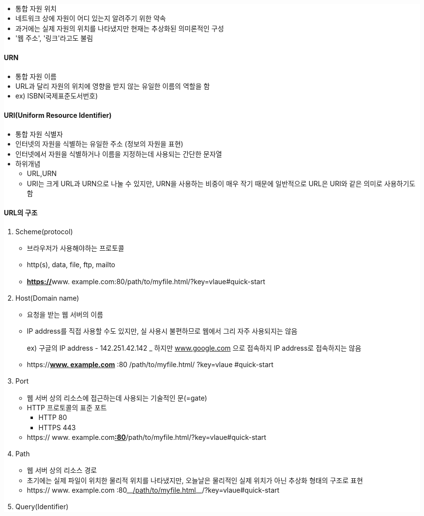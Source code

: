 - 통합 자원 위치
- 네트워크 상에 자원이 어디 있는지 알려주기 위한 약속
- 과거에는 실제 자원의 위치를 나타냈지만 현재는 추상화된 의미론적인 구성
- '웹 주소', '링크'라고도 불림



#### URN

- 통합 자원 이름
- URL과 달리 자원의 위치에 영향을 받지 않는 유일한 이름의 역할을 함
- ex) ISBN(국제표준도서번호)



#### URI(Uniform Resource Identifier)

- 통합 자원 식별자
- 인터넷의 자원을 식별하는 유일한 주소 (정보의 자원을 표현)
- 인터넷에서 자원을 식별하거나 이름을 지정하는데 사용되는 간단한 문자열
- 하위개념
  - URL,URN
  - URI는 크게 URL과 URN으로 나눌 수 있지만, URN을 사용하는 비중이 매우 작기 때문에 일반적으로 URL은 URI와 같은 의미로 사용하기도 함



#### URL의 구조

1. Scheme(protocol)

   - 브라우저가 사용해야하는 프로토콜
   - http(s), data, file, ftp, mailto

   - <u>__https://__</u>www. example.com:80/path/to/myfile.html/?key=vlaue#quick-start

2. Host(Domain name)

   - 요청을 받는 웹 서버의 이름

   - IP address를 직접 사용할 수도 있지만, 실 사용시 불편하므로 웹에서 그리 자주 사용되지는 않음

     ex) 구글의 IP address - 142.251.42.142 _ 하지만 www.google.com 으로 접속하지 IP address로 접속하지는 않음

   - https://__<u>www. example.com</u>__ :80 /path/to/myfile.html/ ?key=vlaue #quick-start

3. Port

   - 웹 서버 상의 리소스에 접근하는데 사용되는 기술적인 문(=gate)
   - HTTP 프로토콜의 표준 포트
     - HTTP 80
     - HTTPS 443
   - https:// www. example.com<u>__:80__</u>/path/to/myfile.html/?key=vlaue#quick-start

4. Path

   - 웹 서버 상의 리소스 경로
   - 초기에는 실제 파일이 위치한 물리적 위치를 나타냈지만, 오늘날은 물리적인 실제 위치가 아닌 추상화 형태의 구조로 표현
   - https:// www. example.com :80__<u>/path/to/myfile.html</u>__/?key=vlaue#quick-start

5. Query(Identifier)
